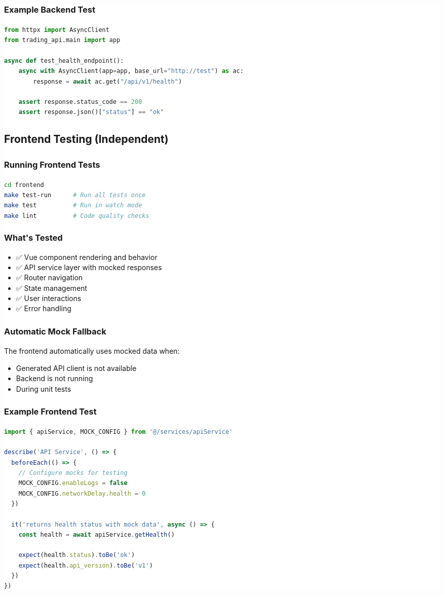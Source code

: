 ### Example Backend Test

```python
from httpx import AsyncClient
from trading_api.main import app

async def test_health_endpoint():
    async with AsyncClient(app=app, base_url="http://test") as ac:
        response = await ac.get("/api/v1/health")

    assert response.status_code == 200
    assert response.json()["status"] == "ok"
```

## Frontend Testing (Independent)

### Running Frontend Tests

```bash
cd frontend
make test-run      # Run all tests once
make test          # Run in watch mode
make lint          # Code quality checks
```

### What's Tested

- ✅ Vue component rendering and behavior
- ✅ API service layer with mocked responses
- ✅ Router navigation
- ✅ State management
- ✅ User interactions
- ✅ Error handling

### Automatic Mock Fallback

The frontend automatically uses mocked data when:
- Generated API client is not available
- Backend is not running
- During unit tests

### Example Frontend Test

```typescript
import { apiService, MOCK_CONFIG } from '@/services/apiService'

describe('API Service', () => {
  beforeEach(() => {
    // Configure mocks for testing
    MOCK_CONFIG.enableLogs = false
    MOCK_CONFIG.networkDelay.health = 0
  })

  it('returns health status with mock data', async () => {
    const health = await apiService.getHealth()

    expect(health.status).toBe('ok')
    expect(health.api_version).toBe('v1')
  })
})
```
